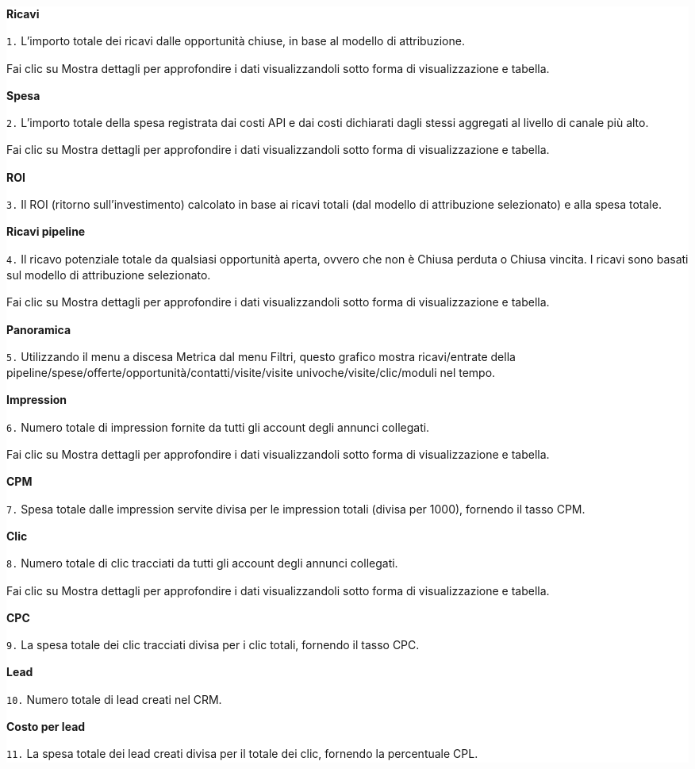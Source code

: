 **Ricavi**

`1.` L’importo totale dei ricavi dalle opportunità chiuse, in base al modello di attribuzione.

Fai clic su Mostra dettagli per approfondire i dati visualizzandoli sotto forma di visualizzazione e tabella.

**Spesa**

`2.` L’importo totale della spesa registrata dai costi API e dai costi dichiarati dagli stessi aggregati al livello di canale più alto.

Fai clic su Mostra dettagli per approfondire i dati visualizzandoli sotto forma di visualizzazione e tabella.

**ROI**

`3.` Il ROI (ritorno sull’investimento) calcolato in base ai ricavi totali (dal modello di attribuzione selezionato) e alla spesa totale.

**Ricavi pipeline**

`4.` Il ricavo potenziale totale da qualsiasi opportunità aperta, ovvero che non è Chiusa perduta o Chiusa vincita. I ricavi sono basati sul modello di attribuzione selezionato.

Fai clic su Mostra dettagli per approfondire i dati visualizzandoli sotto forma di visualizzazione e tabella.

**Panoramica**

`5.` Utilizzando il menu a discesa Metrica dal menu Filtri, questo grafico mostra ricavi/entrate della pipeline/spese/offerte/opportunità/contatti/visite/visite univoche/visite/clic/moduli nel tempo.

**Impression**

`6.` Numero totale di impression fornite da tutti gli account degli annunci collegati.

Fai clic su Mostra dettagli per approfondire i dati visualizzandoli sotto forma di visualizzazione e tabella.

**CPM**

`7.` Spesa totale dalle impression servite divisa per le impression totali (divisa per 1000), fornendo il tasso CPM.

**Clic**

`8.` Numero totale di clic tracciati da tutti gli account degli annunci collegati.

Fai clic su Mostra dettagli per approfondire i dati visualizzandoli sotto forma di visualizzazione e tabella.

**CPC**

`9.` La spesa totale dei clic tracciati divisa per i clic totali, fornendo il tasso CPC.

**Lead**

`10.` Numero totale di lead creati nel CRM.

**Costo per lead**

`11.` La spesa totale dei lead creati divisa per il totale dei clic, fornendo la percentuale CPL.

